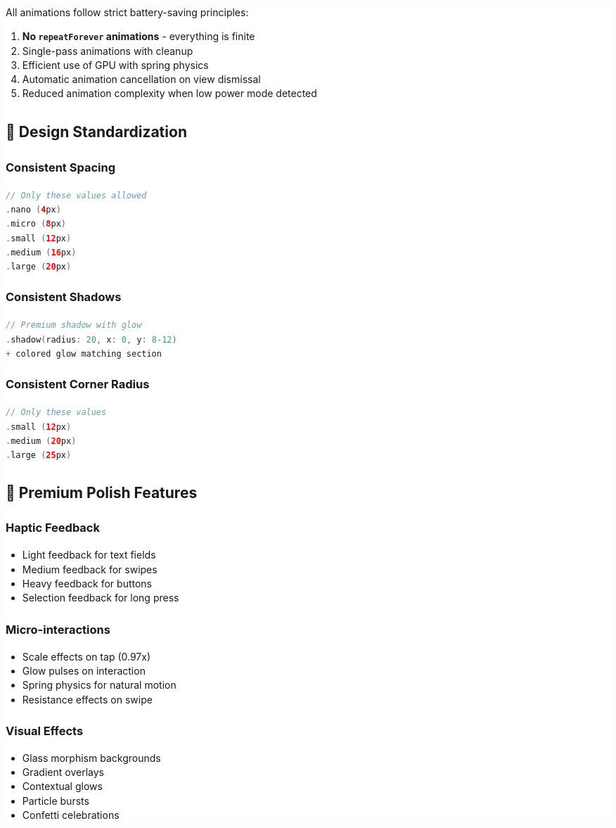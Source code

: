 All animations follow strict battery-saving principles:
1. **No `repeatForever` animations** - everything is finite
2. Single-pass animations with cleanup
3. Efficient use of GPU with spring physics
4. Automatic animation cancellation on view dismissal
5. Reduced animation complexity when low power mode detected

## 🎨 Design Standardization

### Consistent Spacing
```swift
// Only these values allowed
.nano (4px)
.micro (8px)
.small (12px)
.medium (16px)
.large (20px)
```

### Consistent Shadows
```swift
// Premium shadow with glow
.shadow(radius: 20, x: 0, y: 8-12)
+ colored glow matching section
```

### Consistent Corner Radius
```swift
// Only these values
.small (12px)
.medium (20px)
.large (25px)
```

## 💫 Premium Polish Features

### Haptic Feedback
- Light feedback for text fields
- Medium feedback for swipes
- Heavy feedback for buttons
- Selection feedback for long press

### Micro-interactions
- Scale effects on tap (0.97x)
- Glow pulses on interaction
- Spring physics for natural motion
- Resistance effects on swipe

### Visual Effects
- Glass morphism backgrounds
- Gradient overlays
- Contextual glows
- Particle bursts
- Confetti celebrations
